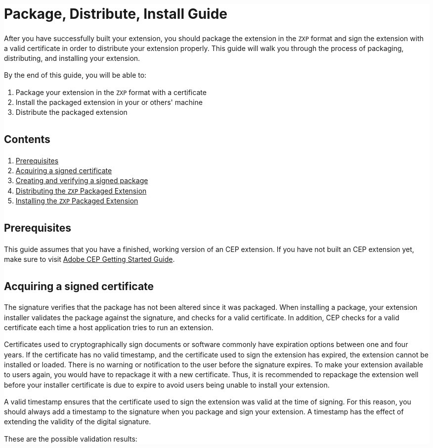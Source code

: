 # Package, Distribute, Install Guide

After you have successfully built your extension, you should package the extension in the `ZXP` format and sign the extension with a valid certificate in order to distribute your extension properly. This guide will walk you through the process of packaging, distributing, and installing your extension.

By the end of this guide, you will be able to:

1. Package your extension in the `ZXP` format with a certificate
1. Install the packaged extension in your or others' machine
1. Distribute the packaged extension






## Contents

1. [Prerequisites](#prerequisites)
1. [Acquiring a signed certificate](#acquiring-a-signed-certificate)
1. [Creating and verifying a signed package](#creating-and-verifying-a-signed-package)
1. [Distributing the `ZXP` Packaged Extension](#distributing-the-zxp-packaged-extension)
1. [Installing the `ZXP` Packaged Extension](#installing-the-zxp-packaged-extension)



## Prerequisites
This guide assumes that you have a finished, working version of an CEP extension. If you have not built an CEP extension yet, make sure to visit [Adobe CEP Getting Started Guide](https://github.com/Adobe-CEP/Getting-Started-guides).

## Acquiring a signed certificate
The signature verifies that the package has not been altered since it was packaged. When installing a package, your extension installer validates the package against the signature, and checks for a valid certificate. In addition, CEP checks for a valid certificate each time a host application tries to run an extension.

Certificates used to cryptographically sign documents or software commonly have expiration options between one and four years. If the certificate has no valid timestamp, and the certificate used to sign the extension has expired, the extension cannot be installed or loaded. There is no warning or notification to the user before the signature expires. To make your extension available to users again, you would have to repackage it with a new certificate. Thus, it is recommended to repackage the extension well before your installer certificate is due to expire to avoid users being unable to install your extension.

A valid timestamp ensures that the certificate used to sign the extension was valid at the time of signing.
For this reason, you should always add a timestamp to the signature when you package and sign your
extension. A timestamp has the effect of extending the validity of the digital signature.

These are the possible validation results:
